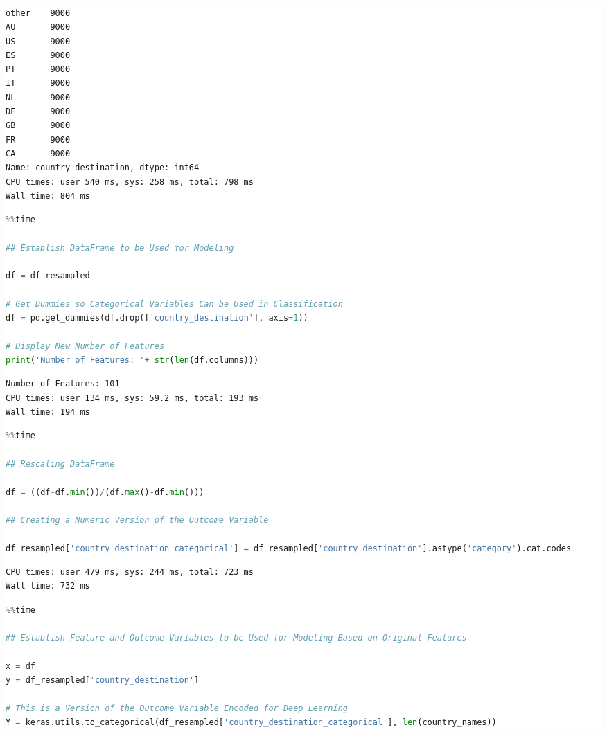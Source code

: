     other    9000
    AU       9000
    US       9000
    ES       9000
    PT       9000
    IT       9000
    NL       9000
    DE       9000
    GB       9000
    FR       9000
    CA       9000
    Name: country_destination, dtype: int64
    CPU times: user 540 ms, sys: 258 ms, total: 798 ms
    Wall time: 804 ms



```python
%%time

## Establish DataFrame to be Used for Modeling

df = df_resampled

# Get Dummies so Categorical Variables Can be Used in Classification 
df = pd.get_dummies(df.drop(['country_destination'], axis=1))

# Display New Number of Features
print('Number of Features: '+ str(len(df.columns)))
```

    Number of Features: 101
    CPU times: user 134 ms, sys: 59.2 ms, total: 193 ms
    Wall time: 194 ms



```python
%%time

## Rescaling DataFrame

df = ((df-df.min())/(df.max()-df.min()))

## Creating a Numeric Version of the Outcome Variable

df_resampled['country_destination_categorical'] = df_resampled['country_destination'].astype('category').cat.codes
```

    CPU times: user 479 ms, sys: 244 ms, total: 723 ms
    Wall time: 732 ms



```python
%%time

## Establish Feature and Outcome Variables to be Used for Modeling Based on Original Features

x = df
y = df_resampled['country_destination']

# This is a Version of the Outcome Variable Encoded for Deep Learning
Y = keras.utils.to_categorical(df_resampled['country_destination_categorical'], len(country_names))
```

